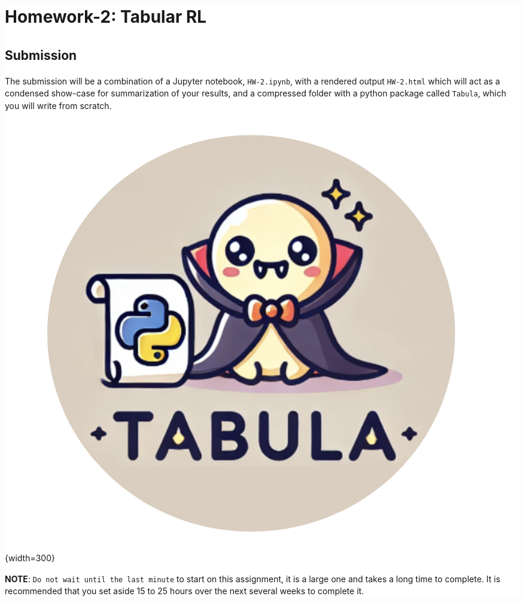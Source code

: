 # Homework-2: Tabular RL


## Submission

The submission will be a combination of a Jupyter notebook, `HW-2.ipynb`, with a rendered output `HW-2.html` which will act as a condensed show-case for summarization of your results, and a compressed folder with a python package called `Tabula`, which you will write from scratch.

![](images/2024-10-13-14-46-13.png){width=300}


**NOTE**: `Do not wait until the last minute` to start on this assignment, it is a large one and takes a long time to complete. It is recommended that you set aside 15 to 25 hours over the next several weeks to complete it.
